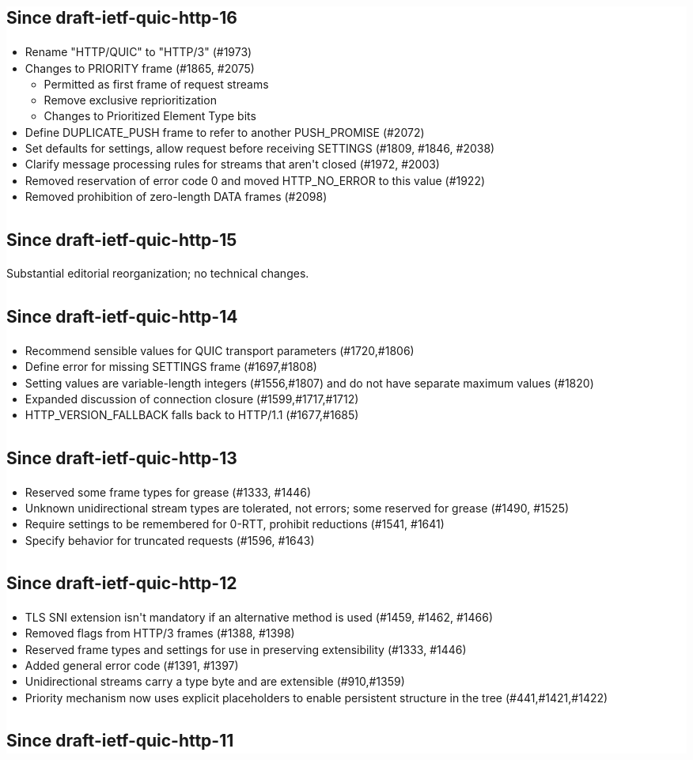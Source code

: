 ## Since draft-ietf-quic-http-16

- Rename "HTTP/QUIC" to "HTTP/3" (#1973)
- Changes to PRIORITY frame (#1865, #2075)
  - Permitted as first frame of request streams
  - Remove exclusive reprioritization
  - Changes to Prioritized Element Type bits
- Define DUPLICATE_PUSH frame to refer to another PUSH_PROMISE (#2072)
- Set defaults for settings, allow request before receiving SETTINGS (#1809,
  #1846, #2038)
- Clarify message processing rules for streams that aren't closed (#1972, #2003)
- Removed reservation of error code 0 and moved HTTP_NO_ERROR to this value
  (#1922)
- Removed prohibition of zero-length DATA frames (#2098)

## Since draft-ietf-quic-http-15

Substantial editorial reorganization; no technical changes.

## Since draft-ietf-quic-http-14

- Recommend sensible values for QUIC transport parameters (#1720,#1806)
- Define error for missing SETTINGS frame (#1697,#1808)
- Setting values are variable-length integers (#1556,#1807) and do not have
  separate maximum values (#1820)
- Expanded discussion of connection closure (#1599,#1717,#1712)
- HTTP_VERSION_FALLBACK falls back to HTTP/1.1 (#1677,#1685)

## Since draft-ietf-quic-http-13

- Reserved some frame types for grease (#1333, #1446)
- Unknown unidirectional stream types are tolerated, not errors; some reserved
  for grease (#1490, #1525)
- Require settings to be remembered for 0-RTT, prohibit reductions (#1541,
  #1641)
- Specify behavior for truncated requests (#1596, #1643)

## Since draft-ietf-quic-http-12

- TLS SNI extension isn't mandatory if an alternative method is used (#1459,
  #1462, #1466)
- Removed flags from HTTP/3 frames (#1388, #1398)
- Reserved frame types and settings for use in preserving extensibility (#1333,
  #1446)
- Added general error code (#1391, #1397)
- Unidirectional streams carry a type byte and are extensible (#910,#1359)
- Priority mechanism now uses explicit placeholders to enable persistent
  structure in the tree (#441,#1421,#1422)

## Since draft-ietf-quic-http-11
